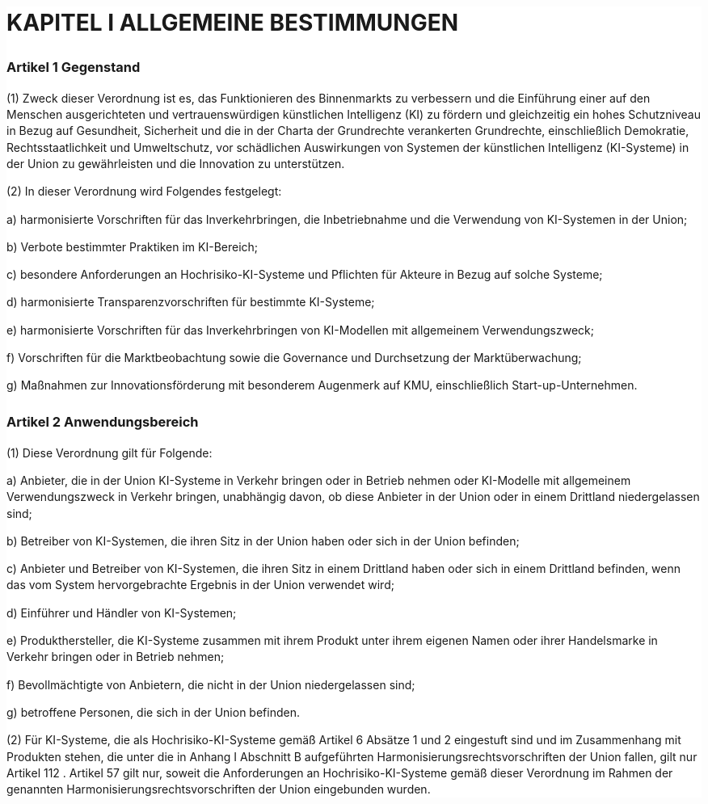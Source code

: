 # KAPITEL I ALLGEMEINE BESTIMMUNGEN
### Artikel 1 Gegenstand
(1)	Zweck dieser Verordnung ist es, das Funktionieren des Binnenmarkts zu verbessern und die Einführung einer auf den Menschen ausgerichteten und vertrauenswürdigen künstlichen Intelligenz (KI) zu fördern und gleichzeitig ein hohes Schutzniveau in Bezug auf Gesundheit, Sicherheit und die in der Charta der Grundrechte verankerten Grundrechte, einschließlich Demokratie, Rechtsstaatlichkeit und Umweltschutz, vor schädlichen Auswirkungen von Systemen der künstlichen Intelligenz (KI-Systeme) in der Union zu gewährleisten und die Innovation zu unterstützen.

(2)	In dieser Verordnung wird Folgendes festgelegt:

a)	harmonisierte Vorschriften für das Inverkehrbringen, die Inbetriebnahme und die Verwendung von KI-Systemen in der Union;

b)	Verbote bestimmter Praktiken im KI-Bereich;

c)	besondere Anforderungen an Hochrisiko-KI-Systeme und Pflichten für Akteure in Bezug auf solche Systeme;

d)	harmonisierte Transparenzvorschriften für bestimmte KI-Systeme;

e)	harmonisierte Vorschriften für das Inverkehrbringen von KI-Modellen mit allgemeinem Verwendungszweck;

f)	Vorschriften für die Marktbeobachtung sowie die Governance und Durchsetzung der Marktüberwachung;

g)	Maßnahmen zur Innovationsförderung mit besonderem Augenmerk auf KMU, einschließlich Start-up-Unternehmen.

### Artikel 2 Anwendungsbereich
(1)	Diese Verordnung gilt für Folgende:

a)	Anbieter, die in der Union KI-Systeme in Verkehr bringen oder in Betrieb nehmen oder KI-Modelle mit allgemeinem Verwendungszweck in Verkehr bringen, unabhängig davon, ob diese Anbieter in der Union oder in einem Drittland niedergelassen sind;

b)	Betreiber von KI-Systemen, die ihren Sitz in der Union haben oder sich in der Union befinden;

c)	Anbieter und Betreiber von KI-Systemen, die ihren Sitz in einem Drittland haben oder sich in einem Drittland befinden, wenn das vom System hervorgebrachte Ergebnis in der Union verwendet wird;

d)	Einführer und Händler von KI-Systemen;

e)	Produkthersteller, die KI-Systeme zusammen mit ihrem Produkt unter ihrem eigenen Namen oder ihrer Handelsmarke in Verkehr bringen oder in Betrieb nehmen;

f)	Bevollmächtigte von Anbietern, die nicht in der Union niedergelassen sind;

g)	betroffene Personen, die sich in der Union befinden.

(2)	Für KI-Systeme, die als Hochrisiko-KI-Systeme gemäß Artikel 6 Absätze 1 und 2 eingestuft sind und im Zusammenhang mit Produkten stehen, die unter die in Anhang I Abschnitt B aufgeführten Harmonisierungsrechtsvorschriften der Union fallen, gilt nur Artikel 112 . Artikel 57 gilt nur, soweit die Anforderungen an Hochrisiko-KI-Systeme gemäß dieser Verordnung im Rahmen der genannten Harmonisierungsrechtsvorschriften der Union eingebunden wurden.
